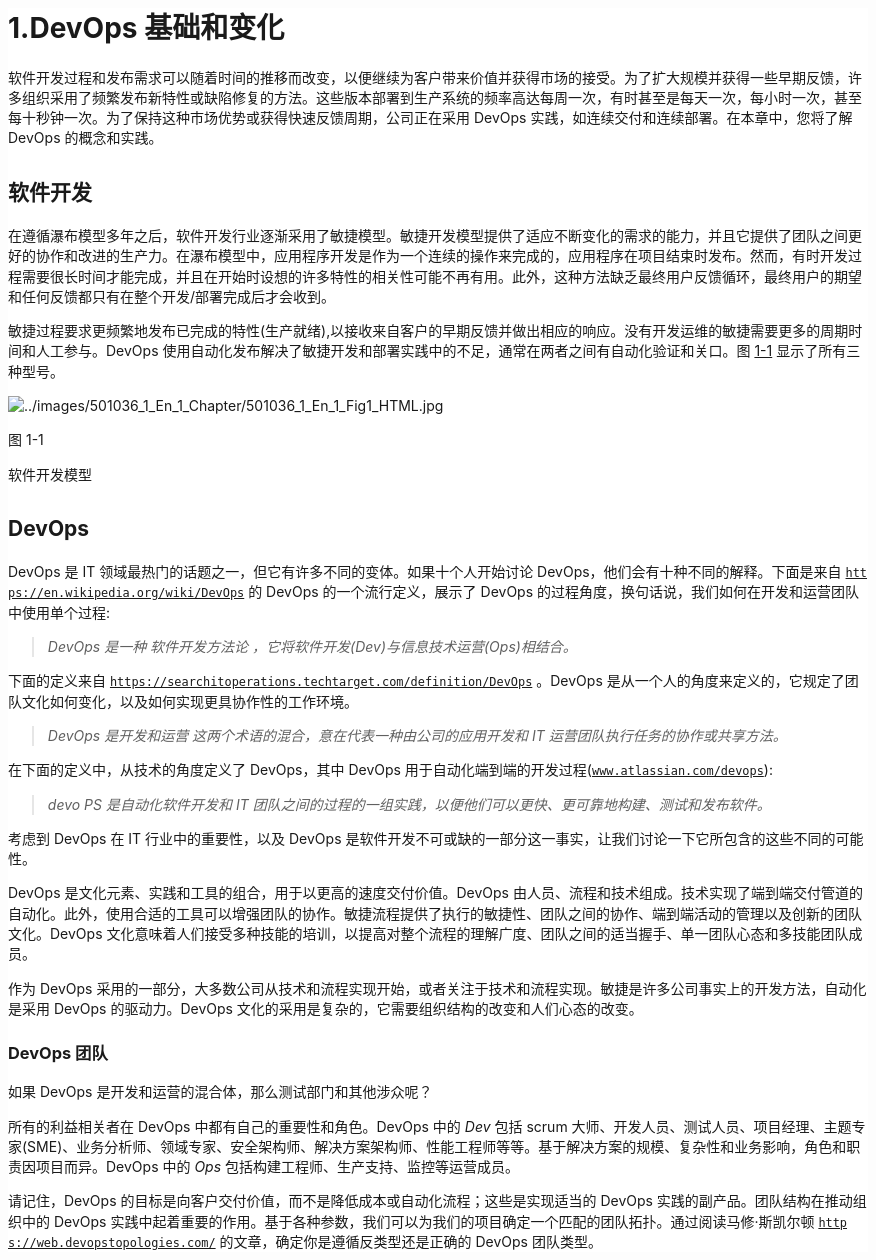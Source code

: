# 1.DevOps 基础和变化

软件开发过程和发布需求可以随着时间的推移而改变，以便继续为客户带来价值并获得市场的接受。为了扩大规模并获得一些早期反馈，许多组织采用了频繁发布新特性或缺陷修复的方法。这些版本部署到生产系统的频率高达每周一次，有时甚至是每天一次，每小时一次，甚至每十秒钟一次。为了保持这种市场优势或获得快速反馈周期，公司正在采用 DevOps 实践，如连续交付和连续部署。在本章中，您将了解 DevOps 的概念和实践。

## 软件开发

在遵循瀑布模型多年之后，软件开发行业逐渐采用了敏捷模型。敏捷开发模型提供了适应不断变化的需求的能力，并且它提供了团队之间更好的协作和改进的生产力。在瀑布模型中，应用程序开发是作为一个连续的操作来完成的，应用程序在项目结束时发布。然而，有时开发过程需要很长时间才能完成，并且在开始时设想的许多特性的相关性可能不再有用。此外，这种方法缺乏最终用户反馈循环，最终用户的期望和任何反馈都只有在整个开发/部署完成后才会收到。

敏捷过程要求更频繁地发布已完成的特性(生产就绪),以接收来自客户的早期反馈并做出相应的响应。没有开发运维的敏捷需要更多的周期时间和人工参与。DevOps 使用自动化发布解决了敏捷开发和部署实践中的不足，通常在两者之间有自动化验证和关口。图 [1-1](#Fig1) 显示了所有三种型号。

![../images/501036_1_En_1_Chapter/501036_1_En_1_Fig1_HTML.jpg](../images/501036_1_En_1_Chapter/501036_1_En_1_Fig1_HTML.jpg)

图 1-1

软件开发模型

## DevOps

DevOps 是 IT 领域最热门的话题之一，但它有许多不同的变体。如果十个人开始讨论 DevOps，他们会有十种不同的解释。下面是来自 [`https://en.wikipedia.org/wiki/DevOps`](https://en.wikipedia.org/wiki/DevOps) 的 DevOps 的一个流行定义，展示了 DevOps 的过程角度，换句话说，我们如何在开发和运营团队中使用单个过程:

> *DevOps 是一种* *软件开发方法论* *，它将软件开发(Dev)与信息技术运营(Ops)相结合。*

下面的定义来自 [`https://searchitoperations.techtarget.com/definition/DevOps`](https://searchitoperations.techtarget.com/definition/DevOps) 。DevOps 是从一个人的角度来定义的，它规定了团队文化如何变化，以及如何实现更具协作性的工作环境。

> *DevOps 是开发和运营* *这两个术语的混合，意在代表一种由公司的应用开发和 IT 运营团队执行任务的协作或共享方法。*

在下面的定义中，从技术的角度定义了 DevOps，其中 DevOps 用于自动化端到端的开发过程([`www.atlassian.com/devops`](http://www.atlassian.com/devops)):

> *devo PS 是自动化软件开发和 IT 团队之间的过程的一组实践，以便他们可以更快、更可靠地构建、测试和发布软件。*

考虑到 DevOps 在 IT 行业中的重要性，以及 DevOps 是软件开发不可或缺的一部分这一事实，让我们讨论一下它所包含的这些不同的可能性。

DevOps 是文化元素、实践和工具的组合，用于以更高的速度交付价值。DevOps 由人员、流程和技术组成。技术实现了端到端交付管道的自动化。此外，使用合适的工具可以增强团队的协作。敏捷流程提供了执行的敏捷性、团队之间的协作、端到端活动的管理以及创新的团队文化。DevOps 文化意味着人们接受多种技能的培训，以提高对整个流程的理解广度、团队之间的适当握手、单一团队心态和多技能团队成员。

作为 DevOps 采用的一部分，大多数公司从技术和流程实现开始，或者关注于技术和流程实现。敏捷是许多公司事实上的开发方法，自动化是采用 DevOps 的驱动力。DevOps 文化的采用是复杂的，它需要组织结构的改变和人们心态的改变。

### DevOps 团队

如果 DevOps 是开发和运营的混合体，那么测试部门和其他涉众呢？

所有的利益相关者在 DevOps 中都有自己的重要性和角色。DevOps 中的 *Dev* 包括 scrum 大师、开发人员、测试人员、项目经理、主题专家(SME)、业务分析师、领域专家、安全架构师、解决方案架构师、性能工程师等等。基于解决方案的规模、复杂性和业务影响，角色和职责因项目而异。DevOps 中的 *Ops* 包括构建工程师、生产支持、监控等运营成员。

请记住，DevOps 的目标是向客户交付价值，而不是降低成本或自动化流程；这些是实现适当的 DevOps 实践的副产品。团队结构在推动组织中的 DevOps 实践中起着重要的作用。基于各种参数，我们可以为我们的项目确定一个匹配的团队拓扑。通过阅读马修·斯凯尔顿 [`https://web.devopstopologies.com/`](https://web.devopstopologies.com/) 的文章，确定你是遵循反类型还是正确的 DevOps 团队类型。
